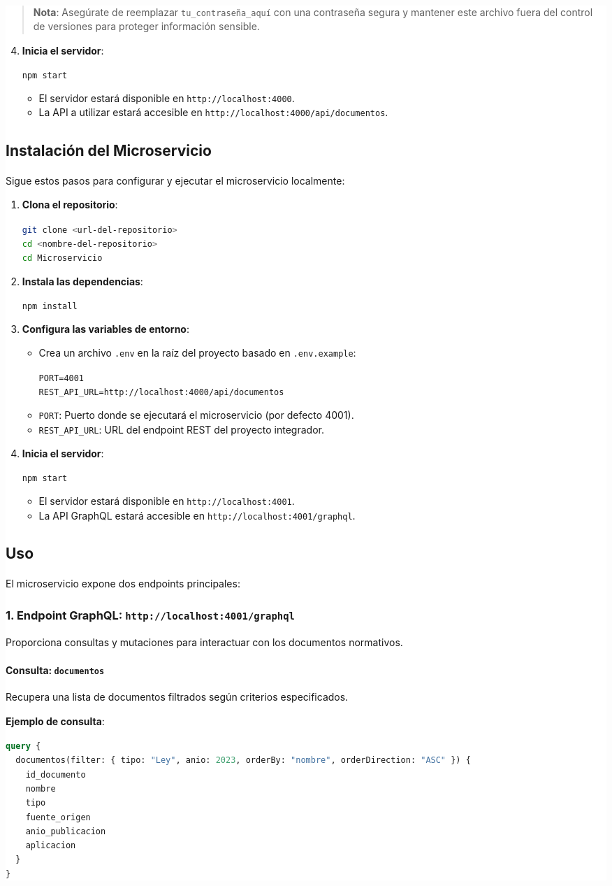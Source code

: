   > **Nota**: Asegúrate de reemplazar `tu_contraseña_aquí` con una contraseña segura y mantener este archivo fuera del control de versiones para proteger información sensible.

4. **Inicia el servidor**:
   ```bash
   npm start
   ```
   - El servidor estará disponible en `http://localhost:4000`.
   - La API a utilizar estará accesible en `http://localhost:4000/api/documentos`.

## Instalación del Microservicio

Sigue estos pasos para configurar y ejecutar el microservicio localmente:

1. **Clona el repositorio**:
   ```bash
   git clone <url-del-repositorio>
   cd <nombre-del-repositorio>
   cd Microservicio
   ```

2. **Instala las dependencias**:
   ```bash
   npm install
   ```

3. **Configura las variables de entorno**:
   - Crea un archivo `.env` en la raíz del proyecto basado en `.env.example`:
     ```env
     PORT=4001
     REST_API_URL=http://localhost:4000/api/documentos
     ```
   - `PORT`: Puerto donde se ejecutará el microservicio (por defecto 4001).
   - `REST_API_URL`: URL del endpoint REST del proyecto integrador.

4. **Inicia el servidor**:
   ```bash
   npm start
   ```
   - El servidor estará disponible en `http://localhost:4001`.
   - La API GraphQL estará accesible en `http://localhost:4001/graphql`.


## Uso

El microservicio expone dos endpoints principales:

### 1. Endpoint GraphQL: `http://localhost:4001/graphql`

Proporciona consultas y mutaciones para interactuar con los documentos normativos.

#### Consulta: `documentos`

Recupera una lista de documentos filtrados según criterios especificados.

**Ejemplo de consulta**:
```graphql
query {
  documentos(filter: { tipo: "Ley", anio: 2023, orderBy: "nombre", orderDirection: "ASC" }) {
    id_documento
    nombre
    tipo
    fuente_origen
    anio_publicacion
    aplicacion
  }
}
```
